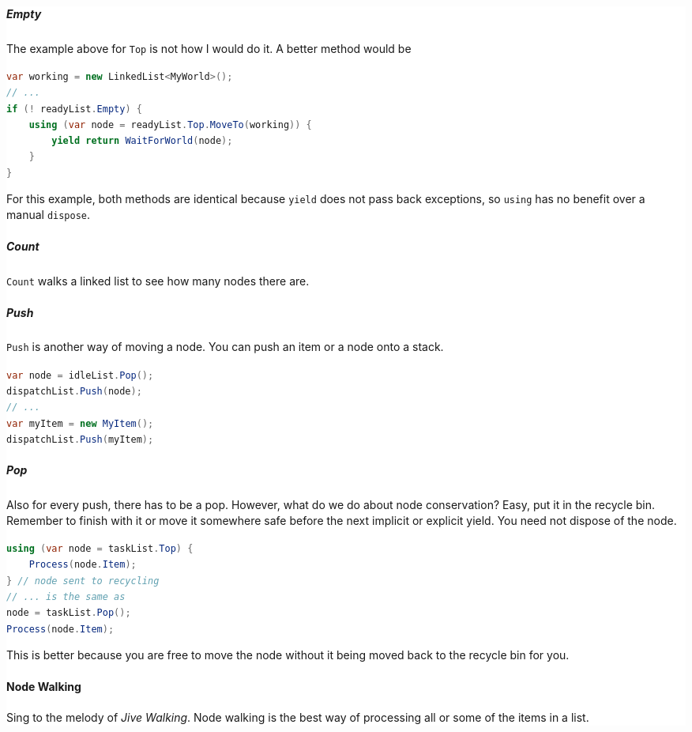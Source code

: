 ##### Empty

The example above for `Top` is not how I would do it. A better method would be

```c#
var working = new LinkedList<MyWorld>();
// ...
if (! readyList.Empty) {
    using (var node = readyList.Top.MoveTo(working)) {
        yield return WaitForWorld(node);
    }
}
```

For this example, both methods are identical because `yield` does not pass back exceptions, so `using` has no benefit over a manual `dispose`.

##### Count

`Count` walks a linked list to see how many nodes there are.

##### Push

`Push` is another way of moving a node. You can push an item or a node onto a stack.

```c#
var node = idleList.Pop();
dispatchList.Push(node);
// ...
var myItem = new MyItem();
dispatchList.Push(myItem);
```

##### Pop

Also for every push, there has to be a pop. However, what do we do about node conservation? Easy, put it in the recycle bin. Remember to finish with it or move it somewhere safe before the next implicit or explicit yield. You need not dispose of the node.

```c#
using (var node = taskList.Top) {
    Process(node.Item);
} // node sent to recycling
// ... is the same as
node = taskList.Pop();
Process(node.Item);
```

This
is better because you are free to move the node without it being moved back to the recycle bin for you.

#### Node Walking

Sing to the melody of *Jive Walking*. Node walking is the best way of processing all or some of the items in a list. 
